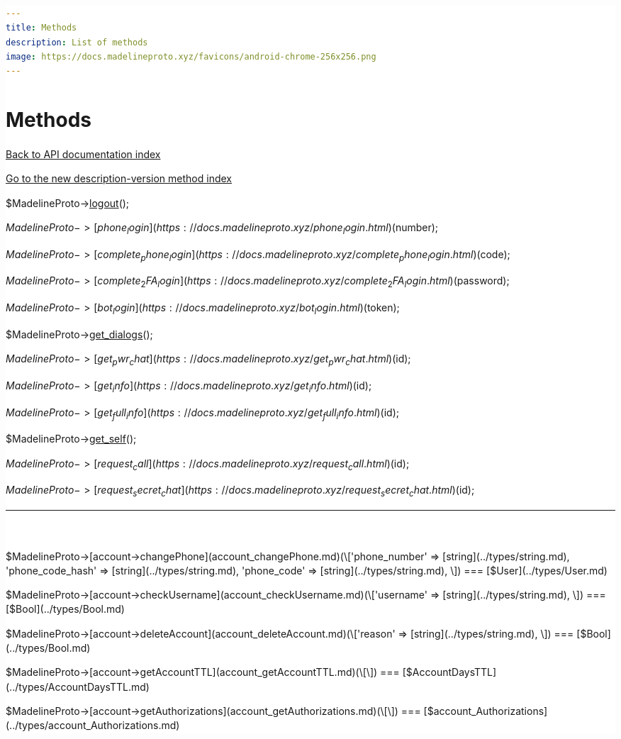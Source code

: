 ```yaml
---
title: Methods
description: List of methods
image: https://docs.madelineproto.xyz/favicons/android-chrome-256x256.png
---
```

# Methods  
[Back to API documentation index](..)

[Go to the new description-version method index](README.md)

$MadelineProto->[logout](https://docs.madelineproto.xyz/logout.html)();

$MadelineProto->[phone_login](https://docs.madelineproto.xyz/phone_login.html)($number);

$MadelineProto->[complete_phone_login](https://docs.madelineproto.xyz/complete_phone_login.html)($code);

$MadelineProto->[complete_2FA_login](https://docs.madelineproto.xyz/complete_2FA_login.html)($password);

$MadelineProto->[bot_login](https://docs.madelineproto.xyz/bot_login.html)($token);


$MadelineProto->[get_dialogs](https://docs.madelineproto.xyz/get_dialogs.html)();

$MadelineProto->[get_pwr_chat](https://docs.madelineproto.xyz/get_pwr_chat.html)($id);

$MadelineProto->[get_info](https://docs.madelineproto.xyz/get_info.html)($id);

$MadelineProto->[get_full_info](https://docs.madelineproto.xyz/get_full_info.html)($id);

$MadelineProto->[get_self](https://docs.madelineproto.xyz/get_self.html)();


$MadelineProto->[request_call](https://docs.madelineproto.xyz/request_call.html)($id);

$MadelineProto->[request_secret_chat](https://docs.madelineproto.xyz/request_secret_chat.html)($id);

***
<br><br>
$MadelineProto->[account->changePhone](account_changePhone.md)(\['phone_number' => [string](../types/string.md), 'phone_code_hash' => [string](../types/string.md), 'phone_code' => [string](../types/string.md), \]) === [$User](../types/User.md)<a name="account_changePhone"></a>  

$MadelineProto->[account->checkUsername](account_checkUsername.md)(\['username' => [string](../types/string.md), \]) === [$Bool](../types/Bool.md)<a name="account_checkUsername"></a>  

$MadelineProto->[account->deleteAccount](account_deleteAccount.md)(\['reason' => [string](../types/string.md), \]) === [$Bool](../types/Bool.md)<a name="account_deleteAccount"></a>  

$MadelineProto->[account->getAccountTTL](account_getAccountTTL.md)(\[\]) === [$AccountDaysTTL](../types/AccountDaysTTL.md)<a name="account_getAccountTTL"></a>  

$MadelineProto->[account->getAuthorizations](account_getAuthorizations.md)(\[\]) === [$account\_Authorizations](../types/account_Authorizations.md)<a name="account_getAuthorizations"></a>  
